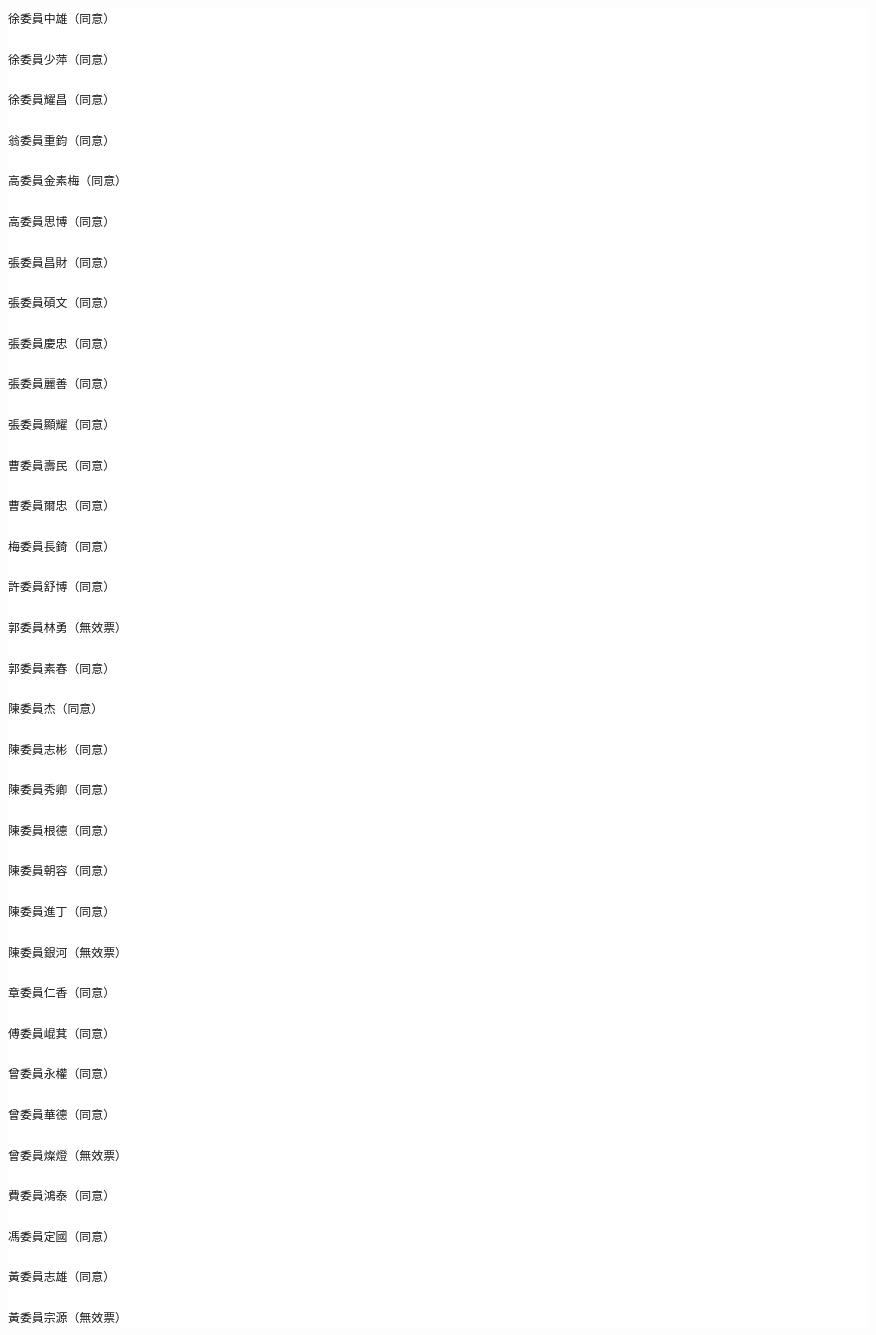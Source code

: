    徐委員中雄（同意）

    徐委員少萍（同意）

    徐委員耀昌（同意）

    翁委員重鈞（同意）

    高委員金素梅（同意）

    高委員思博（同意）

    張委員昌財（同意）

    張委員碩文（同意）

    張委員慶忠（同意）

    張委員麗善（同意）

    張委員顯耀（同意）

    曹委員壽民（同意）

    曹委員爾忠（同意）

    梅委員長錡（同意）

    許委員舒博（同意）

    郭委員林勇（無效票）

    郭委員素春（同意）

    陳委員杰（同意）

    陳委員志彬（同意）

    陳委員秀卿（同意）

    陳委員根德（同意）

    陳委員朝容（同意）

    陳委員進丁（同意）

    陳委員銀河（無效票）

    章委員仁香（同意）

    傅委員崐萁（同意）

    曾委員永權（同意）

    曾委員華德（同意）

    曾委員燦燈（無效票）

    費委員鴻泰（同意）

    馮委員定國（同意）

    黃委員志雄（同意）

    黃委員宗源（無效票）
